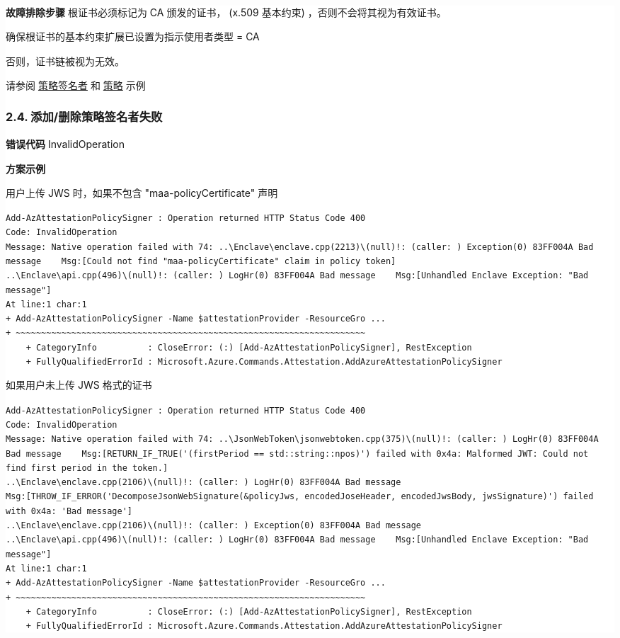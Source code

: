 **故障排除步骤** 根证书必须标记为 CA 颁发的证书， (x.509 基本约束) ，否则不会将其视为有效证书。 

确保根证书的基本约束扩展已设置为指示使用者类型 = CA

否则，证书链被视为无效。

请参阅 [策略签名者](/azure/attestation/policy-signer-examples) 和 [策略](/azure/attestation/policy-examples) 示例 

### <a name="24-adddelete-policy-signer-failure"></a>2.4. 添加/删除策略签名者失败

**错误代码** InvalidOperation

**方案示例**

用户上传 JWS 时，如果不包含 "maa-policyCertificate" 声明

```
Add-AzAttestationPolicySigner : Operation returned HTTP Status Code 400
Code: InvalidOperation
Message: Native operation failed with 74: ..\Enclave\enclave.cpp(2213)\(null)!: (caller: ) Exception(0) 83FF004A Bad
message    Msg:[Could not find "maa-policyCertificate" claim in policy token]
..\Enclave\api.cpp(496)\(null)!: (caller: ) LogHr(0) 83FF004A Bad message    Msg:[Unhandled Enclave Exception: "Bad
message"]
At line:1 char:1
+ Add-AzAttestationPolicySigner -Name $attestationProvider -ResourceGro ...
+ ~~~~~~~~~~~~~~~~~~~~~~~~~~~~~~~~~~~~~~~~~~~~~~~~~~~~~~~~~~~~~~~~~~~~~
    + CategoryInfo          : CloseError: (:) [Add-AzAttestationPolicySigner], RestException
    + FullyQualifiedErrorId : Microsoft.Azure.Commands.Attestation.AddAzureAttestationPolicySigner

```

如果用户未上传 JWS 格式的证书

```
Add-AzAttestationPolicySigner : Operation returned HTTP Status Code 400
Code: InvalidOperation
Message: Native operation failed with 74: ..\JsonWebToken\jsonwebtoken.cpp(375)\(null)!: (caller: ) LogHr(0) 83FF004A
Bad message    Msg:[RETURN_IF_TRUE('(firstPeriod == std::string::npos)') failed with 0x4a: Malformed JWT: Could not
find first period in the token.]
..\Enclave\enclave.cpp(2106)\(null)!: (caller: ) LogHr(0) 83FF004A Bad message
Msg:[THROW_IF_ERROR('DecomposeJsonWebSignature(&policyJws, encodedJoseHeader, encodedJwsBody, jwsSignature)') failed
with 0x4a: 'Bad message']
..\Enclave\enclave.cpp(2106)\(null)!: (caller: ) Exception(0) 83FF004A Bad message
..\Enclave\api.cpp(496)\(null)!: (caller: ) LogHr(0) 83FF004A Bad message    Msg:[Unhandled Enclave Exception: "Bad
message"]
At line:1 char:1
+ Add-AzAttestationPolicySigner -Name $attestationProvider -ResourceGro ...
+ ~~~~~~~~~~~~~~~~~~~~~~~~~~~~~~~~~~~~~~~~~~~~~~~~~~~~~~~~~~~~~~~~~~~~~
    + CategoryInfo          : CloseError: (:) [Add-AzAttestationPolicySigner], RestException
    + FullyQualifiedErrorId : Microsoft.Azure.Commands.Attestation.AddAzureAttestationPolicySigner
```
